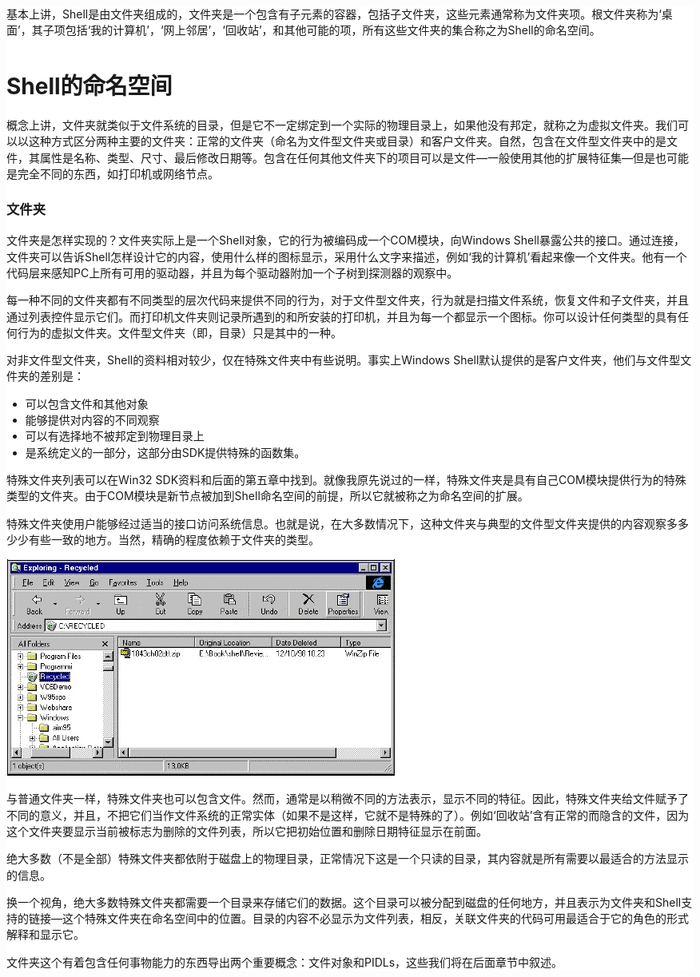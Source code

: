 基本上讲，Shell是由文件夹组成的，文件夹是一个包含有子元素的容器，包括子文件夹，这些元素通常称为文件夹项。根文件夹称为‘桌面’，其子项包括‘我的计算机’，‘网上邻居’，‘回收站’，和其他可能的项，所有这些文件夹的集合称之为Shell的命名空间。
 

Shell的命名空间
==========

概念上讲，文件夹就类似于文件系统的目录，但是它不一定绑定到一个实际的物理目录上，如果他没有邦定，就称之为虚拟文件夹。我们可以以这种方式区分两种主要的文件夹：正常的文件夹（命名为文件型文件夹或目录）和客户文件夹。自然，包含在文件型文件夹中的是文件，其属性是名称、类型、尺寸、最后修改日期等。包含在任何其他文件夹下的项目可以是文件—一般使用其他的扩展特征集—但是也可能是完全不同的东西，如打印机或网络节点。
 

### **文件夹**

文件夹是怎样实现的？文件夹实际上是一个Shell对象，它的行为被编码成一个COM模块，向Windows Shell暴露公共的接口。通过连接，文件夹可以告诉Shell怎样设计它的内容，使用什么样的图标显示，采用什么文字来描述，例如‘我的计算机’看起来像一个文件夹。他有一个代码层来感知PC上所有可用的驱动器，并且为每个驱动器附加一个子树到探测器的观察中。

每一种不同的文件夹都有不同类型的层次代码来提供不同的行为，对于文件型文件夹，行为就是扫描文件系统，恢复文件和子文件夹，并且通过列表控件显示它们。而打印机文件夹则记录所遇到的和所安装的打印机，并且为每一个都显示一个图标。你可以设计任何类型的具有任何行为的虚拟文件夹。文件型文件夹（即，目录）只是其中的一种。

对非文件型文件夹，Shell的资料相对较少，仅在特殊文件夹中有些说明。事实上Windows Shell默认提供的是客户文件夹，他们与文件型文件夹的差别是：

- 可以包含文件和其他对象
-  能够提供对内容的不同观察
-  可以有选择地不被邦定到物理目录上
-  是系统定义的一部分，这部分由SDK提供特殊的函数集。

特殊文件夹列表可以在Win32 SDK资料和后面的第五章中找到。就像我原先说过的一样，特殊文件夹是具有自己COM模块提供行为的特殊类型的文件夹。由于COM模块是新节点被加到Shell命名空间的前提，所以它就被称之为命名空间的扩展。

特殊文件夹使用户能够经过适当的接口访问系统信息。也就是说，在大多数情况下，这种文件夹与典型的文件型文件夹提供的内容观察多多少少有些一致的地方。当然，精确的程度依赖于文件夹的类型。

![](images/03-03.jpg)

与普通文件夹一样，特殊文件夹也可以包含文件。然而，通常是以稍微不同的方法表示，显示不同的特征。因此，特殊文件夹给文件赋予了不同的意义，并且，不把它们当作文件系统的正常实体（如果不是这样，它就不是特殊的了）。例如‘回收站’含有正常的而隐含的文件，因为这个文件夹要显示当前被标志为删除的文件列表，所以它把初始位置和删除日期特征显示在前面。

绝大多数（不是全部）特殊文件夹都依附于磁盘上的物理目录，正常情况下这是一个只读的目录，其内容就是所有需要以最适合的方法显示的信息。

换一个视角，绝大多数特殊文件夹都需要一个目录来存储它们的数据。这个目录可以被分配到磁盘的任何地方，并且表示为文件夹和Shell支持的链接—这个特殊文件夹在命名空间中的位置。目录的内容不必显示为文件列表，相反，关联文件夹的代码可用最适合于它的角色的形式解释和显示它。

文件夹这个有着包含任何事物能力的东西导出两个重要概念：文件对象和PIDLs，这些我们将在后面章节中叙述。
